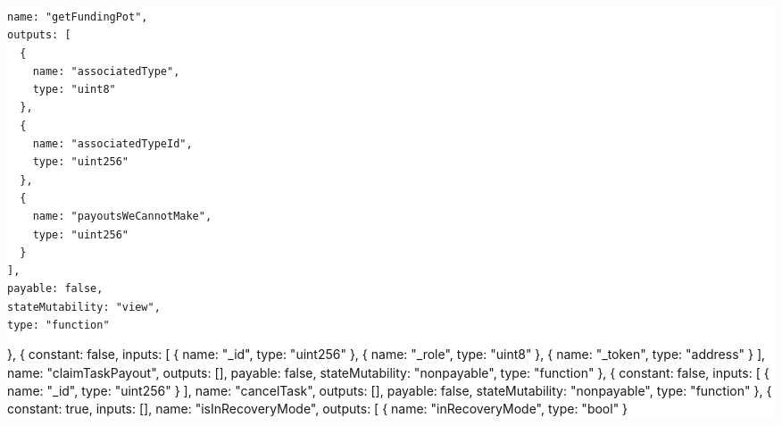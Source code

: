    name: "getFundingPot",
    outputs: [
      {
        name: "associatedType",
        type: "uint8"
      },
      {
        name: "associatedTypeId",
        type: "uint256"
      },
      {
        name: "payoutsWeCannotMake",
        type: "uint256"
      }
    ],
    payable: false,
    stateMutability: "view",
    type: "function"
  },
  {
    constant: false,
    inputs: [
      {
        name: "_id",
        type: "uint256"
      },
      {
        name: "_role",
        type: "uint8"
      },
      {
        name: "_token",
        type: "address"
      }
    ],
    name: "claimTaskPayout",
    outputs: [],
    payable: false,
    stateMutability: "nonpayable",
    type: "function"
  },
  {
    constant: false,
    inputs: [
      {
        name: "_id",
        type: "uint256"
      }
    ],
    name: "cancelTask",
    outputs: [],
    payable: false,
    stateMutability: "nonpayable",
    type: "function"
  },
  {
    constant: true,
    inputs: [],
    name: "isInRecoveryMode",
    outputs: [
      {
        name: "inRecoveryMode",
        type: "bool"
      }